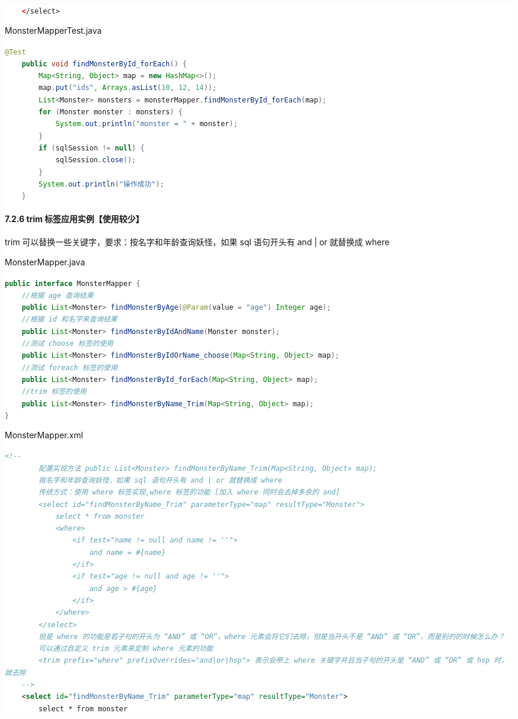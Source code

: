 ```xml
    </select>
```

MonsterMapperTest.java

```java
@Test
    public void findMonsterById_forEach() {
        Map<String, Object> map = new HashMap<>();
        map.put("ids", Arrays.asList(10, 12, 14));
        List<Monster> monsters = monsterMapper.findMonsterById_forEach(map);
        for (Monster monster : monsters) {
            System.out.println("monster = " + monster);
        }
        if (sqlSession != null) {
            sqlSession.close();
        }
        System.out.println("操作成功");
    }
```

#### 7.2.6 trim 标签应用实例【使用较少】

trim 可以替换一些关键字，要求：按名字和年龄查询妖怪，如果 sql 语句开头有 and | or 就替换成 where

MonsterMapper.java

```java
public interface MonsterMapper {
    //根据 age 查询结果
    public List<Monster> findMonsterByAge(@Param(value = "age") Integer age);
    //根据 id 和名字来查询结果
    public List<Monster> findMonsterByIdAndName(Monster monster);
    //测试 choose 标签的使用
    public List<Monster> findMonsterByIdOrName_choose(Map<String, Object> map);
    //测试 foreach 标签的使用
    public List<Monster> findMonsterById_forEach(Map<String, Object> map);
    //trim 标签的使用
    public List<Monster> findMonsterByName_Trim(Map<String, Object> map);
}
```

MonsterMapper.xml

```xml
<!--
        配置实现方法 public List<Monster> findMonsterByName_Trim(Map<String, Object> map);
        按名字和年龄查询妖怪，如果 sql 语句开头有 and | or 就替换成 where
        传统方式：使用 where 标签实现,where 标签的功能 [加入 where 同时会去掉多余的 and]
        <select id="findMonsterByName_Trim" parameterType="map" resultType="Monster">
            select * from monster
            <where>
                <if test="name != null and name != ''">
                    and name = #{name}
                </if>
                <if test="age != null and age != ''">
                    and age > #{age}
                </if>
            </where>
        </select>
        但是 where 的功能是若子句的开头为 “AND” 或 “OR”，where 元素会将它们去除，但是当开头不是 “AND” 或 “OR”，而是别的的时候怎么办？
        可以通过自定义 trim 元素来定制 where 元素的功能
        <trim prefix="where" prefixOverrides="and|or|hsp"> 表示会带上 where 关键字并且当子句的开头是 “AND” 或 “OR” 或 hsp 时，就去除
    -->
    <select id="findMonsterByName_Trim" parameterType="map" resultType="Monster">
        select * from monster
```

[mybatis-config.xml 配置文件详解]: https://mybatis.net.cn/configuration.html
[SQL 映射文件]: https://mybatis.net.cn/sqlmap-xml.html